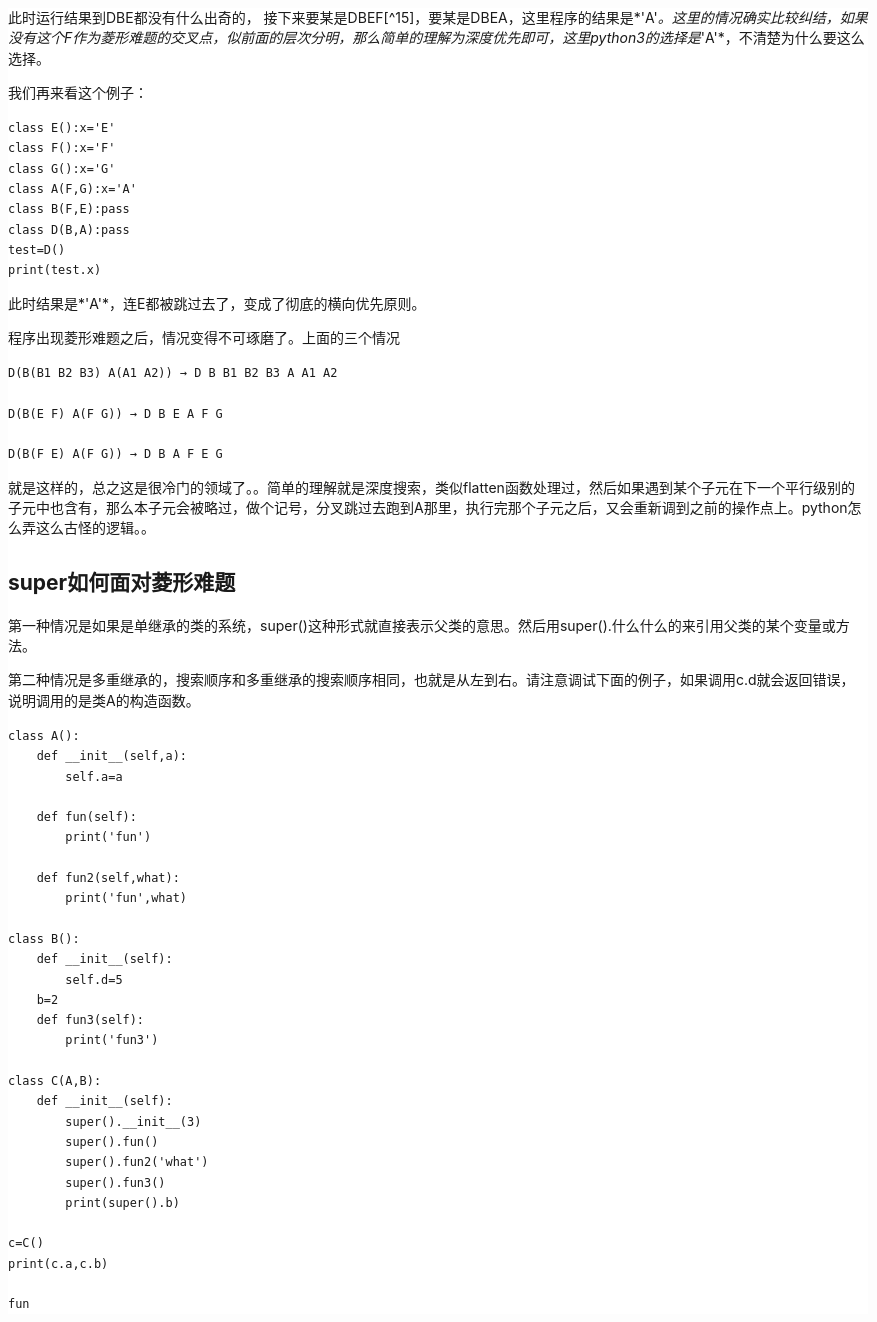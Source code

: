 此时运行结果到DBE都没有什么出奇的，
接下来要某是DBEF[^15]，要某是DBEA，这里程序的结果是*'A'*。这里的情况确实比较纠结，如果没有这个F作为菱形难题的交叉点，似前面的层次分明，那么简单的理解为深度优先即可，这里python3的选择是*'A'*，不清楚为什么要这么选择。

我们再来看这个例子：

```
class E():x='E'
class F():x='F'
class G():x='G'
class A(F,G):x='A'
class B(F,E):pass
class D(B,A):pass
test=D()
print(test.x)
```

此时结果是*'A'*，连E都被跳过去了，变成了彻底的横向优先原则。

程序出现菱形难题之后，情况变得不可琢磨了。上面的三个情况

```
D(B(B1 B2 B3) A(A1 A2)) → D B B1 B2 B3 A A1 A2

D(B(E F) A(F G)) → D B E A F G

D(B(F E) A(F G)) → D B A F E G
```

就是这样的，总之这是很冷门的领域了。。简单的理解就是深度搜索，类似flatten函数处理过，然后如果遇到某个子元在下一个平行级别的子元中也含有，那么本子元会被略过，做个记号，分叉跳过去跑到A那里，执行完那个子元之后，又会重新调到之前的操作点上。python怎么弄这么古怪的逻辑。。

## super如何面对菱形难题

第一种情况是如果是单继承的类的系统，super()这种形式就直接表示父类的意思。然后用super().什么什么的来引用父类的某个变量或方法。

第二种情况是多重继承的，搜索顺序和多重继承的搜索顺序相同，也就是从左到右。请注意调试下面的例子，如果调用c.d就会返回错误，说明调用的是类A的构造函数。

```
class A():
    def __init__(self,a):
        self.a=a

    def fun(self):
        print('fun')

    def fun2(self,what):
        print('fun',what)

class B():
    def __init__(self):
        self.d=5
    b=2
    def fun3(self):
        print('fun3')

class C(A,B):
    def __init__(self):
        super().__init__(3)
        super().fun()
        super().fun2('what')
        super().fun3()
        print(super().b)

c=C()
print(c.a,c.b)

fun
```
